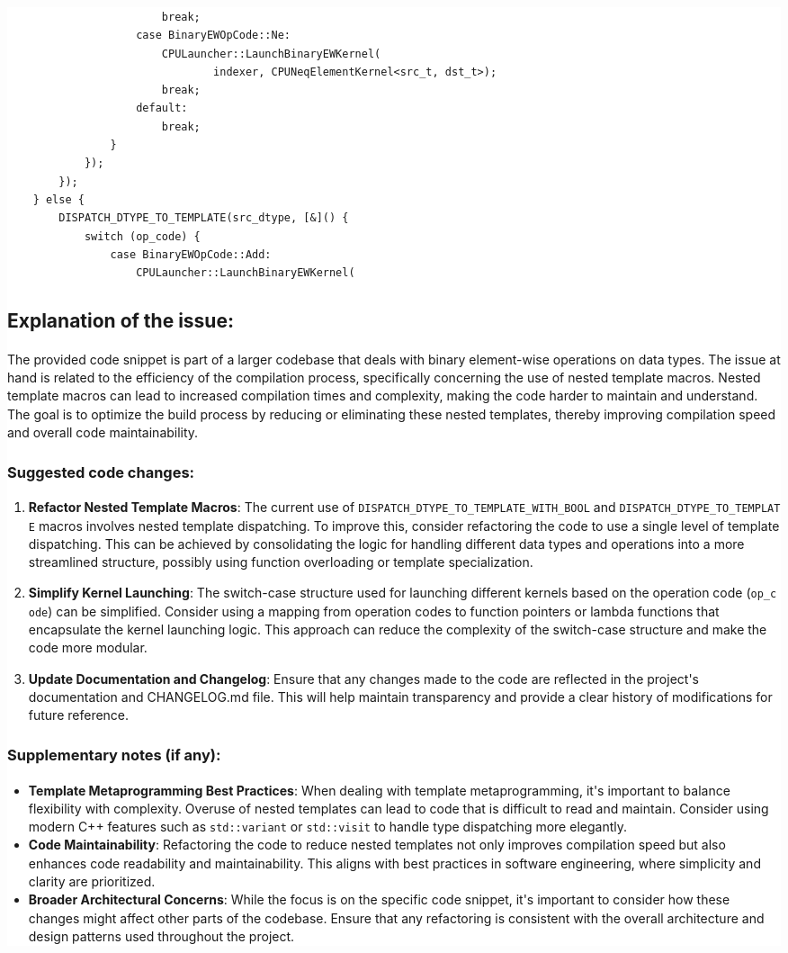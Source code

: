 ```
                        break;
                    case BinaryEWOpCode::Ne:
                        CPULauncher::LaunchBinaryEWKernel(
                                indexer, CPUNeqElementKernel<src_t, dst_t>);
                        break;
                    default:
                        break;
                }
            });
        });
    } else {
        DISPATCH_DTYPE_TO_TEMPLATE(src_dtype, [&]() {
            switch (op_code) {
                case BinaryEWOpCode::Add:
                    CPULauncher::LaunchBinaryEWKernel(
```

## Explanation of the issue:
The provided code snippet is part of a larger codebase that deals with binary element-wise operations on data types. The issue at hand is related to the efficiency of the compilation process, specifically concerning the use of nested template macros. Nested template macros can lead to increased compilation times and complexity, making the code harder to maintain and understand. The goal is to optimize the build process by reducing or eliminating these nested templates, thereby improving compilation speed and overall code maintainability.

### Suggested code changes:
1. **Refactor Nested Template Macros**: The current use of `DISPATCH_DTYPE_TO_TEMPLATE_WITH_BOOL` and `DISPATCH_DTYPE_TO_TEMPLATE` macros involves nested template dispatching. To improve this, consider refactoring the code to use a single level of template dispatching. This can be achieved by consolidating the logic for handling different data types and operations into a more streamlined structure, possibly using function overloading or template specialization.

2. **Simplify Kernel Launching**: The switch-case structure used for launching different kernels based on the operation code (`op_code`) can be simplified. Consider using a mapping from operation codes to function pointers or lambda functions that encapsulate the kernel launching logic. This approach can reduce the complexity of the switch-case structure and make the code more modular.

3. **Update Documentation and Changelog**: Ensure that any changes made to the code are reflected in the project's documentation and CHANGELOG.md file. This will help maintain transparency and provide a clear history of modifications for future reference.

### Supplementary notes (if any):
- **Template Metaprogramming Best Practices**: When dealing with template metaprogramming, it's important to balance flexibility with complexity. Overuse of nested templates can lead to code that is difficult to read and maintain. Consider using modern C++ features such as `std::variant` or `std::visit` to handle type dispatching more elegantly.
- **Code Maintainability**: Refactoring the code to reduce nested templates not only improves compilation speed but also enhances code readability and maintainability. This aligns with best practices in software engineering, where simplicity and clarity are prioritized.
- **Broader Architectural Concerns**: While the focus is on the specific code snippet, it's important to consider how these changes might affect other parts of the codebase. Ensure that any refactoring is consistent with the overall architecture and design patterns used throughout the project.

